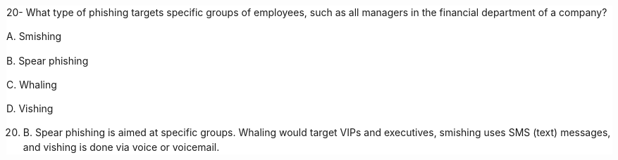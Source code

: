 20- What type of phishing targets specific groups of employees, such as all managers in the financial department of a company?

A. Smishing

B. Spear phishing

C. Whaling

D. Vishing

20. B. Spear phishing is aimed at specific groups. Whaling would target VIPs and executives, smishing uses SMS (text) messages, and vishing is done via voice or voicemail.